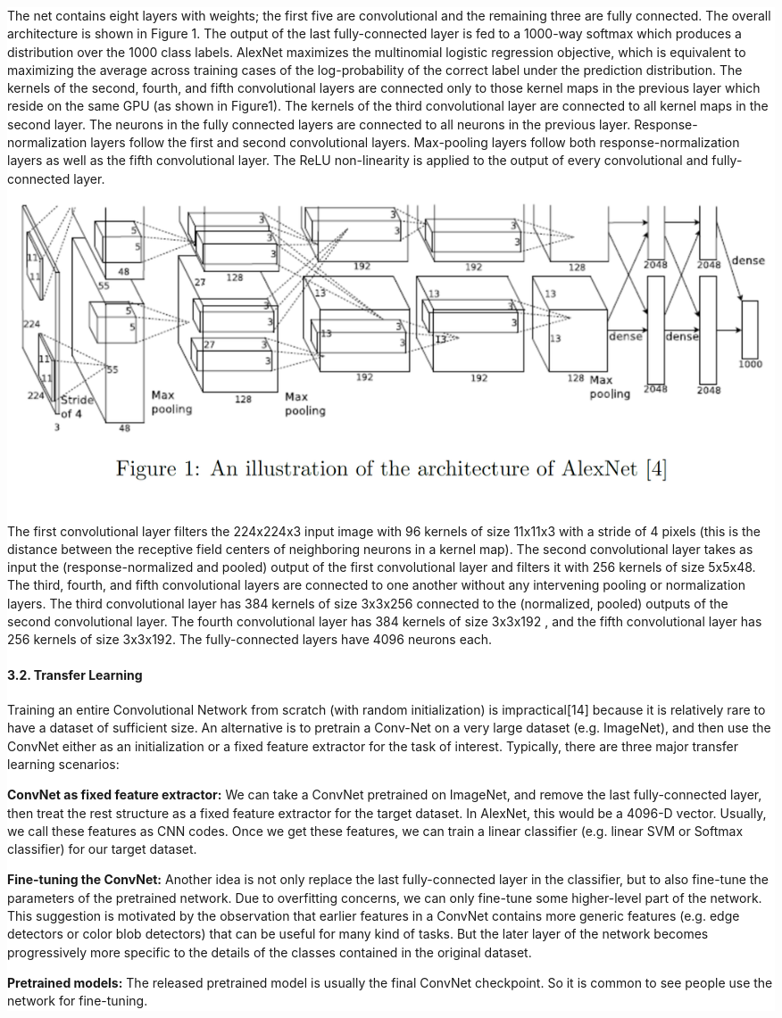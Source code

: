 The net contains eight layers with weights; the first five are convolutional and the remaining three are fully connected. The overall architecture is shown in Figure 1. The output of the last fully-connected layer is fed to a 1000-way softmax which produces a distribution over the 1000 class labels. AlexNet maximizes the multinomial logistic regression objective, which is equivalent to maximizing the average across training cases of the log-probability of the correct label under the prediction distribution. The kernels of the second, fourth, and fifth convolutional layers are connected only to those kernel maps in the previous layer which reside on the same GPU (as shown in Figure1). The kernels of the third convolutional layer are connected to all kernel maps in the second layer. The neurons in the fully connected layers are connected to all neurons in the previous layer. Response-normalization layers follow the first and second convolutional layers. Max-pooling layers follow both response-normalization layers as well as the fifth convolutional layer. The ReLU non-linearity is applied to the output of every convolutional and fully-connected layer. ![](images/f1.png)

The first convolutional layer filters the 224x224x3 input image with 96 kernels of size 11x11x3 with a stride of 4 pixels (this is the distance between the receptive field centers of neighboring neurons in a kernel map). The second convolutional layer takes as input the (response-normalized and pooled) output of the first convolutional layer and filters it with 256 kernels of size 5x5x48. The third, fourth, and fifth convolutional layers are connected to one another without any intervening pooling or normalization layers. The third convolutional layer has 384 kernels of size 3x3x256 connected to the (normalized, pooled) outputs of the second convolutional layer. The fourth convolutional layer has 384 kernels of size 3x3x192 , and the fifth convolutional layer has 256 kernels of size 3x3x192. The fully-connected layers have 4096 neurons each.

#### 3.2. Transfer Learning
Training an entire Convolutional Network from scratch (with random initialization) is impractical[14] because it is relatively rare to have a dataset of sufficient size. An alternative is to pretrain a Conv-Net on a very large dataset (e.g. ImageNet), and then use the ConvNet either as an initialization or a fixed feature extractor for the task of interest. Typically, there are three major transfer learning scenarios: 

**ConvNet as fixed feature extractor:** We can take a ConvNet pretrained on ImageNet, and remove the last fully-connected layer, then treat the rest structure as a fixed feature extractor for the target dataset. In AlexNet, this would be a 4096-D vector. Usually, we call these features as CNN codes. Once we get these features, we can train a linear classifier (e.g. linear SVM or Softmax classifier) for our target dataset. 

**Fine-tuning the ConvNet:** Another idea is not only replace the last fully-connected layer in the classifier, but to also fine-tune the parameters of the pretrained network. Due to overfitting concerns, we can only fine-tune some higher-level part of the network. This suggestion is motivated by the observation that earlier features in a ConvNet contains more generic features (e.g. edge detectors or color blob detectors) that can be useful for many kind of tasks. But the later layer of the network becomes progressively more specific to the details of the classes contained in the original dataset. 

**Pretrained models:** The released pretrained model is usually the final ConvNet checkpoint. So it is common to see people use the network for fine-tuning.
